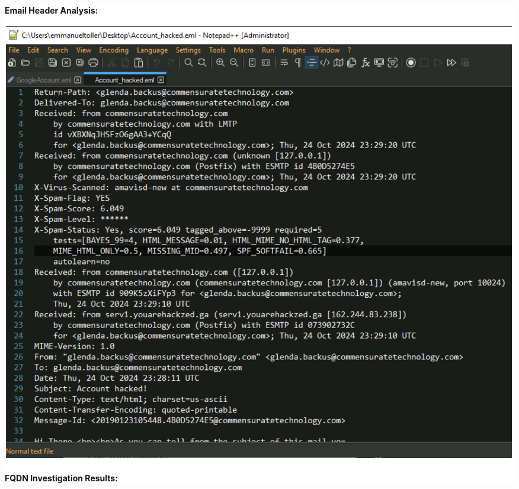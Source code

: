 **Email Header Analysis:**

![Email Headers FQDN Analysis](https://raw.githubusercontent.com/Mustangrim/Email-Security-Analysis-Labs/main/assets/screenshots/lab02-email-headers-fqdn-analysis.png)

**FQDN Investigation Results:**
